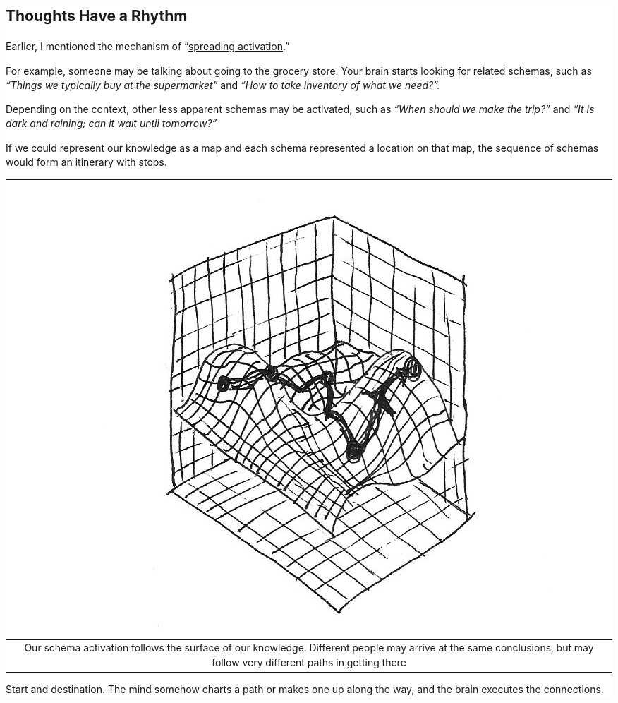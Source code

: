 
## Thoughts Have a Rhythm

Earlier, I mentioned the mechanism of “[spreading activation](https://www.sciencedirect.com/topics/computer-science/spreading-activation).”

For example, someone may be talking about going to the grocery store. Your brain starts looking for related schemas, such as _“Things we typically buy at the supermarket”_ and _“How to take inventory of what we need?”._

Depending on the context, other less apparent schemas may be activated, such as _“When should we make the trip?”_ and _“It is dark and raining; can it wait until tomorrow?”_

If we could represent our knowledge as a map and each schema represented a location on that map, the sequence of schemas would form an itinerary with stops.

| ![3D surface chart showing a point-to-point trajectory over the surface](/assets/images/artificial-empathy/reasoning.png) |
|:--:|
| Our schema activation follows the surface of our knowledge. Different people may arrive at the same conclusions, but may follow very different paths in getting there |

Start and destination. The mind somehow charts a path or makes one up along the way, and the brain executes the connections.
